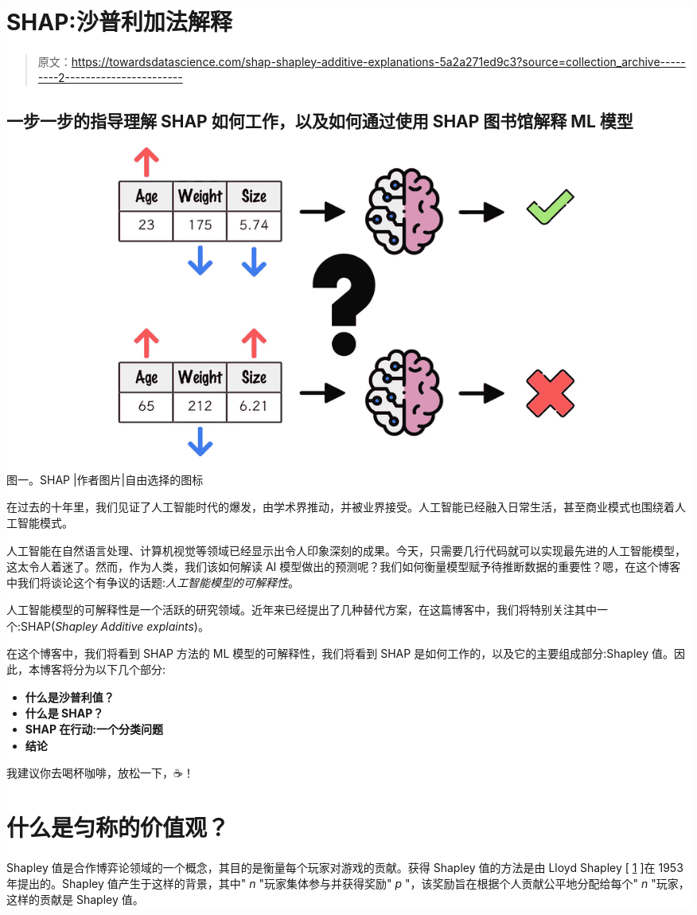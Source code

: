 # SHAP:沙普利加法解释

> 原文：<https://towardsdatascience.com/shap-shapley-additive-explanations-5a2a271ed9c3?source=collection_archive---------2----------------------->

## 一步一步的指导理解 SHAP 如何工作，以及如何通过使用 SHAP 图书馆解释 ML 模型

![](img/26dda4e020ad75bb1d030f0bea79fdfa.png)

图一。SHAP |作者图片|自由选择的图标

在过去的十年里，我们见证了人工智能时代的爆发，由学术界推动，并被业界接受。人工智能已经融入日常生活，甚至商业模式也围绕着人工智能模式。

人工智能在自然语言处理、计算机视觉等领域已经显示出令人印象深刻的成果。今天，只需要几行代码就可以实现最先进的人工智能模型，这太令人着迷了。然而，作为人类，我们该如何解读 AI 模型做出的预测呢？我们如何衡量模型赋予待推断数据的重要性？嗯，在这个博客中我们将谈论这个有争议的话题:*人工智能模型的可解释性*。

人工智能模型的可解释性是一个活跃的研究领域。近年来已经提出了几种替代方案，在这篇博客中，我们将特别关注其中一个:SHAP(*Shapley Additive explaints*)。

在这个博客中，我们将看到 SHAP 方法的 ML 模型的可解释性，我们将看到 SHAP 是如何工作的，以及它的主要组成部分:Shapley 值。因此，本博客将分为以下几个部分:

*   **什么是沙普利值？**
*   **什么是 SHAP？**
*   **SHAP 在行动:一个分类问题**
*   **结论**

我建议你去喝杯咖啡，放松一下，☕️！

# 什么是匀称的价值观？

Shapley 值是合作博弈论领域的一个概念，其目的是衡量每个玩家对游戏的贡献。获得 Shapley 值的方法是由 Lloyd Shapley [ [1](https://www.degruyter.com/document/doi/10.1515/9781400881970-018/html) ]在 1953 年提出的。Shapley 值产生于这样的背景，其中" *n* "玩家集体参与并获得奖励" *p* "，该奖励旨在根据个人贡献公平地分配给每个" *n* "玩家，这样的贡献是 Shapley 值。
